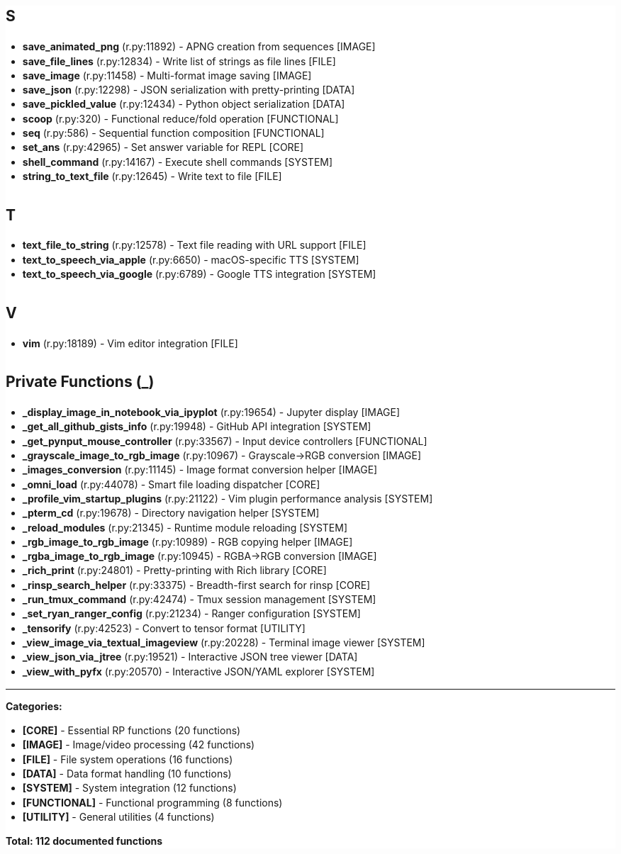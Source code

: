 ## S
- **save_animated_png** (r.py:11892) - APNG creation from sequences [IMAGE]
- **save_file_lines** (r.py:12834) - Write list of strings as file lines [FILE]
- **save_image** (r.py:11458) - Multi-format image saving [IMAGE]
- **save_json** (r.py:12298) - JSON serialization with pretty-printing [DATA]
- **save_pickled_value** (r.py:12434) - Python object serialization [DATA]
- **scoop** (r.py:320) - Functional reduce/fold operation [FUNCTIONAL]
- **seq** (r.py:586) - Sequential function composition [FUNCTIONAL]
- **set_ans** (r.py:42965) - Set answer variable for REPL [CORE]
- **shell_command** (r.py:14167) - Execute shell commands [SYSTEM]
- **string_to_text_file** (r.py:12645) - Write text to file [FILE]

## T
- **text_file_to_string** (r.py:12578) - Text file reading with URL support [FILE]
- **text_to_speech_via_apple** (r.py:6650) - macOS-specific TTS [SYSTEM]
- **text_to_speech_via_google** (r.py:6789) - Google TTS integration [SYSTEM]

## V
- **vim** (r.py:18189) - Vim editor integration [FILE]

## Private Functions (_)
- **_display_image_in_notebook_via_ipyplot** (r.py:19654) - Jupyter display [IMAGE]
- **_get_all_github_gists_info** (r.py:19948) - GitHub API integration [SYSTEM]
- **_get_pynput_mouse_controller** (r.py:33567) - Input device controllers [FUNCTIONAL]
- **_grayscale_image_to_rgb_image** (r.py:10967) - Grayscale→RGB conversion [IMAGE]
- **_images_conversion** (r.py:11145) - Image format conversion helper [IMAGE]
- **_omni_load** (r.py:44078) - Smart file loading dispatcher [CORE]
- **_profile_vim_startup_plugins** (r.py:21122) - Vim plugin performance analysis [SYSTEM]
- **_pterm_cd** (r.py:19678) - Directory navigation helper [SYSTEM]
- **_reload_modules** (r.py:21345) - Runtime module reloading [SYSTEM]
- **_rgb_image_to_rgb_image** (r.py:10989) - RGB copying helper [IMAGE]
- **_rgba_image_to_rgb_image** (r.py:10945) - RGBA→RGB conversion [IMAGE]
- **_rich_print** (r.py:24801) - Pretty-printing with Rich library [CORE]
- **_rinsp_search_helper** (r.py:33375) - Breadth-first search for rinsp [CORE]
- **_run_tmux_command** (r.py:42474) - Tmux session management [SYSTEM]
- **_set_ryan_ranger_config** (r.py:21234) - Ranger configuration [SYSTEM]
- **_tensorify** (r.py:42523) - Convert to tensor format [UTILITY]
- **_view_image_via_textual_imageview** (r.py:20228) - Terminal image viewer [SYSTEM]
- **_view_json_via_jtree** (r.py:19521) - Interactive JSON tree viewer [DATA]
- **_view_with_pyfx** (r.py:20570) - Interactive JSON/YAML explorer [SYSTEM]

---

**Categories:**
- **[CORE]** - Essential RP functions (20 functions)
- **[IMAGE]** - Image/video processing (42 functions) 
- **[FILE]** - File system operations (16 functions)
- **[DATA]** - Data format handling (10 functions)
- **[SYSTEM]** - System integration (12 functions)
- **[FUNCTIONAL]** - Functional programming (8 functions)
- **[UTILITY]** - General utilities (4 functions)

**Total: 112 documented functions**